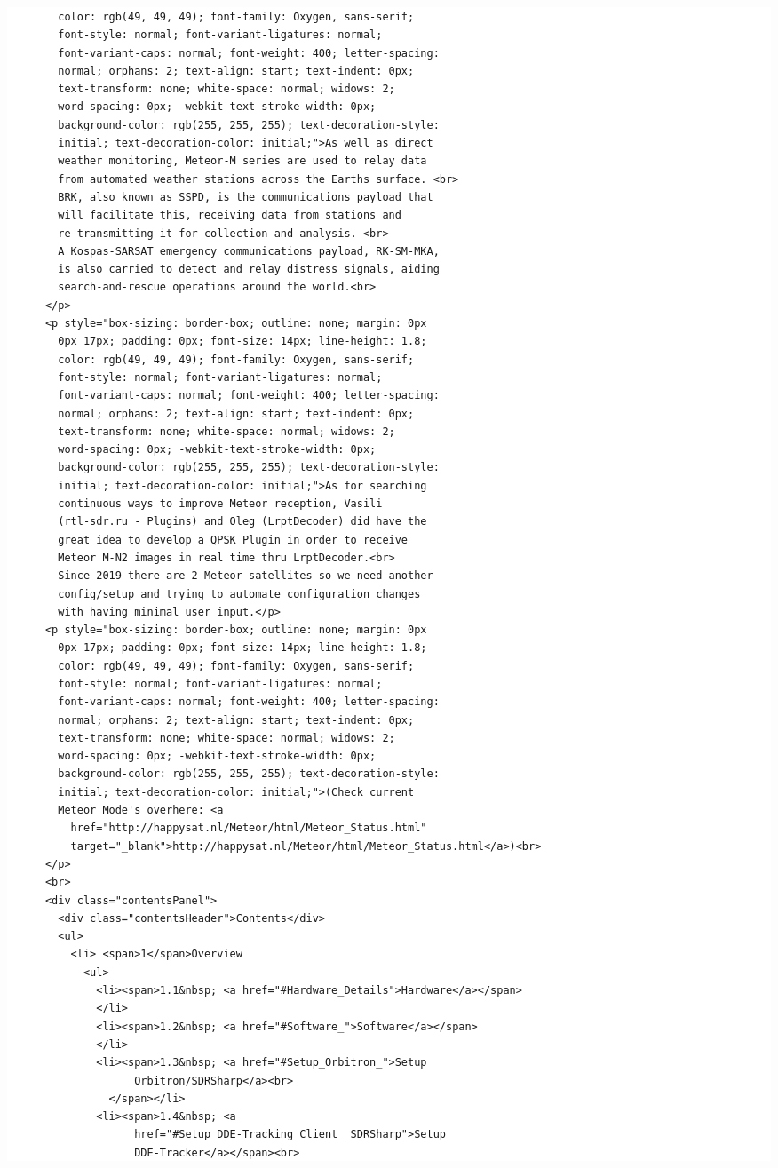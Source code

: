             color: rgb(49, 49, 49); font-family: Oxygen, sans-serif;
            font-style: normal; font-variant-ligatures: normal;
            font-variant-caps: normal; font-weight: 400; letter-spacing:
            normal; orphans: 2; text-align: start; text-indent: 0px;
            text-transform: none; white-space: normal; widows: 2;
            word-spacing: 0px; -webkit-text-stroke-width: 0px;
            background-color: rgb(255, 255, 255); text-decoration-style:
            initial; text-decoration-color: initial;">As well as direct
            weather monitoring, Meteor-M series are used to relay data
            from automated weather stations across the Earths surface. <br>
            BRK, also known as SSPD, is the communications payload that
            will facilitate this, receiving data from stations and
            re-transmitting it for collection and analysis. <br>
            A Kospas-SARSAT emergency communications payload, RK-SM-MKA,
            is also carried to detect and relay distress signals, aiding
            search-and-rescue operations around the world.<br>
          </p>
          <p style="box-sizing: border-box; outline: none; margin: 0px
            0px 17px; padding: 0px; font-size: 14px; line-height: 1.8;
            color: rgb(49, 49, 49); font-family: Oxygen, sans-serif;
            font-style: normal; font-variant-ligatures: normal;
            font-variant-caps: normal; font-weight: 400; letter-spacing:
            normal; orphans: 2; text-align: start; text-indent: 0px;
            text-transform: none; white-space: normal; widows: 2;
            word-spacing: 0px; -webkit-text-stroke-width: 0px;
            background-color: rgb(255, 255, 255); text-decoration-style:
            initial; text-decoration-color: initial;">As for searching
            continuous ways to improve Meteor reception, Vasili
            (rtl-sdr.ru - Plugins) and Oleg (LrptDecoder) did have the
            great idea to develop a QPSK Plugin in order to receive
            Meteor M-N2 images in real time thru LrptDecoder.<br>
            Since 2019 there are 2 Meteor satellites so we need another
            config/setup and trying to automate configuration changes
            with having minimal user input.</p>
          <p style="box-sizing: border-box; outline: none; margin: 0px
            0px 17px; padding: 0px; font-size: 14px; line-height: 1.8;
            color: rgb(49, 49, 49); font-family: Oxygen, sans-serif;
            font-style: normal; font-variant-ligatures: normal;
            font-variant-caps: normal; font-weight: 400; letter-spacing:
            normal; orphans: 2; text-align: start; text-indent: 0px;
            text-transform: none; white-space: normal; widows: 2;
            word-spacing: 0px; -webkit-text-stroke-width: 0px;
            background-color: rgb(255, 255, 255); text-decoration-style:
            initial; text-decoration-color: initial;">(Check current
            Meteor Mode's overhere: <a
              href="http://happysat.nl/Meteor/html/Meteor_Status.html"
              target="_blank">http://happysat.nl/Meteor/html/Meteor_Status.html</a>)<br>
          </p>
          <br>
          <div class="contentsPanel">
            <div class="contentsHeader">Contents</div>
            <ul>
              <li> <span>1</span>Overview
                <ul>
                  <li><span>1.1&nbsp; <a href="#Hardware_Details">Hardware</a></span>
                  </li>
                  <li><span>1.2&nbsp; <a href="#Software_">Software</a></span>
                  </li>
                  <li><span>1.3&nbsp; <a href="#Setup_Orbitron_">Setup
                        Orbitron/SDRSharp</a><br>
                    </span></li>
                  <li><span>1.4&nbsp; <a
                        href="#Setup_DDE-Tracking_Client__SDRSharp">Setup
                        DDE-Tracker</a></span><br>